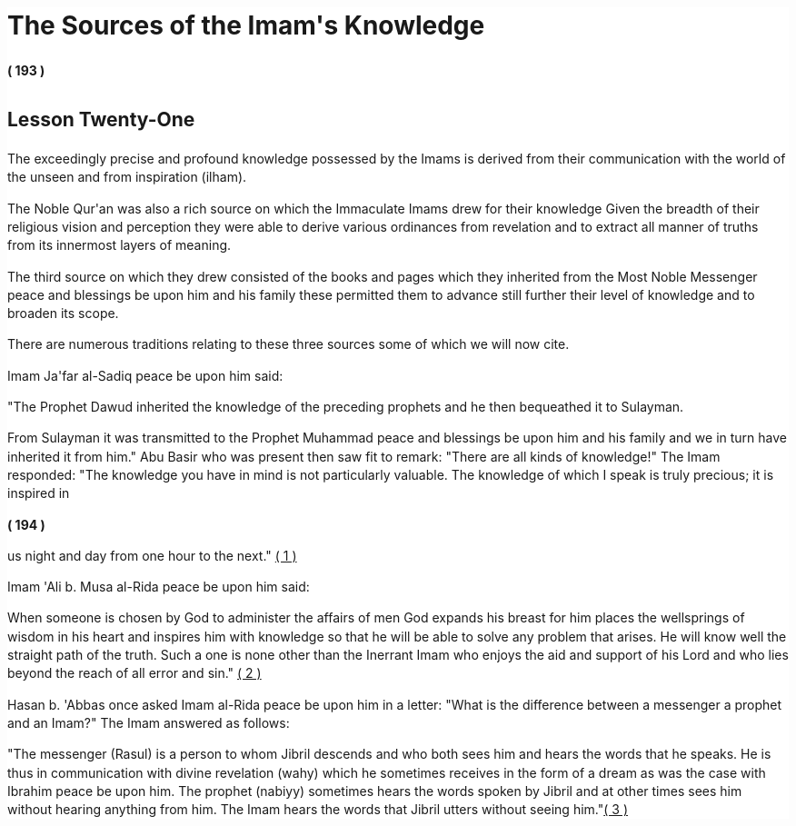 The Sources of the Imam's Knowledge
===================================

**( 193 )**

Lesson Twenty-One
-----------------

The exceedingly precise and profound knowledge possessed by the Imams is
derived from their communication with the world of the unseen and from
inspiration (ilham).

The Noble Qur'an was also a rich source on which the Immaculate Imams
drew for their knowledge Given the breadth of their religious vision and
perception they were able to derive various ordinances from revelation
and to extract all manner of truths from its innermost layers of
meaning.

The third source on which they drew consisted of the books and pages
which they inherited from the Most Noble Messenger peace and blessings
be upon him and his family these permitted them to advance still further
their level of knowledge and to broaden its scope.

There are numerous traditions relating to these three sources some of
which we will now cite.

Imam Ja'far al-Sadiq peace be upon him said:

"The Prophet Dawud inherited the knowledge of the preceding prophets and
he then bequeathed it to Sulayman.

From Sulayman it was transmitted to the Prophet Muhammad peace and
blessings be upon him and his family and we in turn have inherited it
from him." Abu Basir who was present then saw fit to remark: "There are
all kinds of knowledge!" The Imam responded: "The knowledge you have in
mind is not particularly valuable. The knowledge of which I speak is
truly precious; it is inspired in  

**( 194 )**

us night and day from one hour to the next." [( 1 )](#p1)

Imam 'Ali b. Musa al-Rida peace be upon him said:

When someone is chosen by God to administer the affairs of men God
expands his breast for him places the wellsprings of wisdom in his heart
and inspires him with knowledge so that he will be able to solve any
problem that arises. He will know well the straight path of the truth.
Such a one is none other than the Inerrant Imam who enjoys the aid and
support of his Lord and who lies beyond the reach of all error and sin."
[( 2 )](#p2)

Hasan b. 'Abbas once asked Imam al-Rida peace be upon him in a letter:
"What is the difference between a messenger a prophet and an Imam?" The
Imam answered as follows:

"The messenger (Rasul) is a person to whom Jibril descends and who both
sees him and hears the words that he speaks. He is thus in communication
with divine revelation (wahy) which he sometimes receives in the form of
a dream as was the case with Ibrahim peace be upon him. The prophet
(nabiyy) sometimes hears the words spoken by Jibril and at other times
sees him without hearing anything from him. The Imam hears the words
that Jibril utters without seeing him."[( 3 )](#p3)
